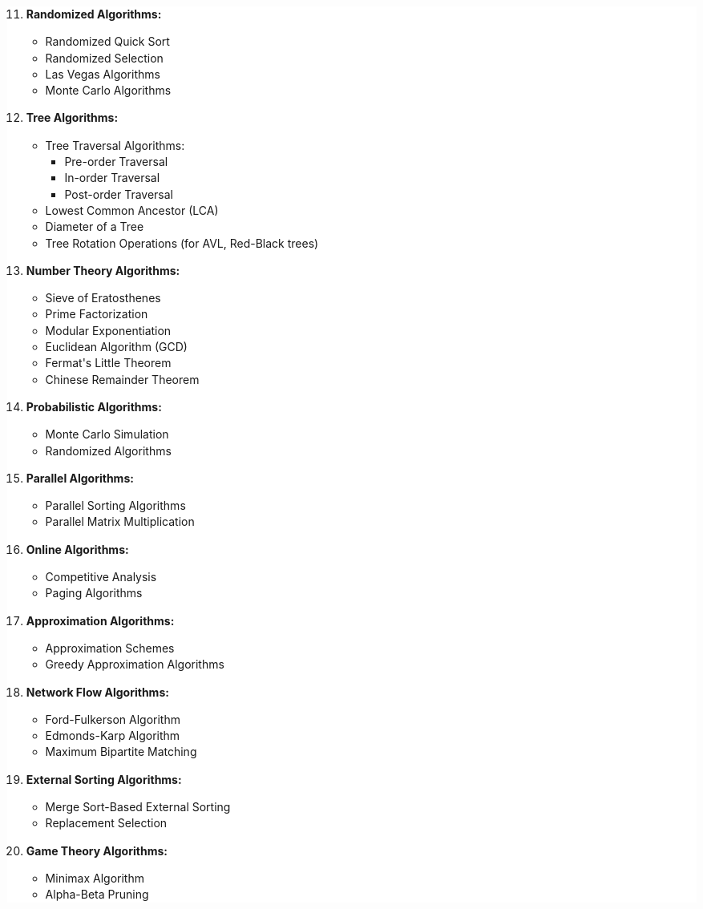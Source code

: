 11. **Randomized Algorithms:**
    - Randomized Quick Sort
    - Randomized Selection
    - Las Vegas Algorithms
    - Monte Carlo Algorithms

12. **Tree Algorithms:**
    - Tree Traversal Algorithms:
      - Pre-order Traversal
      - In-order Traversal
      - Post-order Traversal
    - Lowest Common Ancestor (LCA)
    - Diameter of a Tree
    - Tree Rotation Operations (for AVL, Red-Black trees)

13. **Number Theory Algorithms:**
    - Sieve of Eratosthenes
    - Prime Factorization
    - Modular Exponentiation
    - Euclidean Algorithm (GCD)
    - Fermat's Little Theorem
    - Chinese Remainder Theorem

14. **Probabilistic Algorithms:**
    - Monte Carlo Simulation
    - Randomized Algorithms

15. **Parallel Algorithms:**
    - Parallel Sorting Algorithms
    - Parallel Matrix Multiplication

16. **Online Algorithms:**
    - Competitive Analysis
    - Paging Algorithms

17. **Approximation Algorithms:**
    - Approximation Schemes
    - Greedy Approximation Algorithms

18. **Network Flow Algorithms:**
    - Ford-Fulkerson Algorithm
    - Edmonds-Karp Algorithm
    - Maximum Bipartite Matching

19. **External Sorting Algorithms:**
    - Merge Sort-Based External Sorting
    - Replacement Selection

20. **Game Theory Algorithms:**
    - Minimax Algorithm
    - Alpha-Beta Pruning

